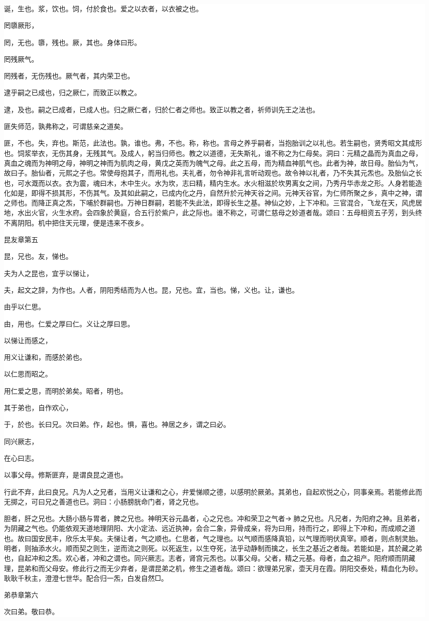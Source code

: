 诞，生也。浆，饮也。饲，付於食也。爱之以衣者，以衣被之也。  

罔隳厥形，  

罔，无也。隳，残也。厥，其也。身体曰形。  

罔残厥气。  

罔残者，无伤残也。厥气者，其内荣卫也。  

逮乎嗣之已成也，归之厥仁，而致正以教之。  

逮，及也。嗣之已成者，已成人也。归之厥仁者，归於仁者之师也。致正以教之者，祈师训先王之法也。  

匪失师范，孰弗称之，可谓慈亲之道矣。  

匪，不也。失，弃也。斯范，此法也。孰，谁也。弗，不也。称，称也。言母之养乎嗣者，当抱胎训之以礼也。若生嗣也，贤秀昭文其成形也。饲浆举衣，无伤其身，无残其气。及成人，躬当归师也。教之以道德，无失斯礼，谁不称之为仁母矣。洞曰：元精之晶而为真血之母，真血之魂而为神明之母，神明之神而为肌肉之母，黄戊之英而为魄气之母。此之五母，而为精血神肌气也。此者为神，故日母。胎仙为气，故曰子。胎仙者，元熙之子也。常使母抱其子，而用礼也。夫礼者，勿令神非礼言听动观也。故令神以礼者，乃不失其元炁也。及胎仙之长也，可水溉而以衣。衣为震，魂曰木，木中生火。水为坎，志曰精，精内生水。水火相滋於坎男离女之间，乃秀丹华赤龙之形。人身若能造化如是，即得不损其形，不伤其气。及其如此嗣之，已成内化之丹，自然升於元神天谷之间。元神天谷官，为仁师所聚之乡，真中之神，谓之师也。而降正真之炁，下哺於群嗣也。万神日群嗣，若能不失此法，即得长生之基。神仙之妙，上下冲和。三官混合，飞龙在天，风虎居地，水出火官，火生水府。会四象於黄庭，合五行於紫户，此之际也。谁不称之，可谓仁慈母之妙道者哉。颂曰：五母相资五子芳，到头终不离阴阳。机中把住天元理，便是违来不夜乡。  

昆友章第五  

昆，兄也。友，悌也。  

夫为人之昆也，宜乎以悌让，  

夫，起文之辞，为作也。人者，阴阳秀结而为人也。昆，兄也。宜，当也。悌，义也。让，谦也。  

由乎以仁思。  

由，用也。仁爱之厚曰仁。义让之厚曰思。  

以悌让而感之，  

用义让谦和，而感於弟也。  

以仁思而昭之。  

用仁爱之思，而明於弟矣。昭者，明也。  

其于弟也，自作欢心，  

于，於也。长曰兄。次曰弟。作，起也。惧，喜也。神居之乡，谓之曰必。  

同兴厥志，  

在心曰志。  

以事父母。修斯匪弃，是谓良昆之道也。  

行此不弃，此曰良兄。凡为人之兄者，当用义让谦和之心，弁爱悌顺之德，以感明於厥弟。其弟也，自起欢悦之心，同事亲焉。若能修此而无掷之，可曰兄之善道也已。洞曰：小肠膀胱命门者，肾之兄也。  

胆者，肝之兄也。大肠小肠与胃者，脾之兄也。神明天谷元晶者，心之兄也。冲和荣卫之气者→ 肺之兄也。凡兄者，为阳府之神。且弟者，为阴藏之气也。仍能依观天道地理阴阳、大小定法、远近执神，会合二象，异骨成亲，将为曰用，持而行之，即得上下冲和，而成顺之道也。故曰国安民丰，欣乐太平矣。夫悌让者，气之顺也。仁思者，气之理也。以气顺而感降真铅，以气理而明伏真宰。顺者，则点制灵胎。明者，则抽添水火。顺而契之则生，逆而流之则死。以死返生，以生夺死，法乎动静制而擒之，长生之基近之者哉。若能如是，其於藏之弟也，自起冲和之炁。欢心者，冲和之谓也。同兴厥志。志者，肾宫元炁也。以事父母。父者，精之元基。母者，血之祖产。阳府顺而阴藏理，昆弟和而父母安。修此行之而无少弃者，是谓昆弟之机，修生之道者哉。颂曰：欲理弟兄家，壶天月在霞。阴阳交泰处，精血化为砂。耿耿千秋主，澄澄七世华。配合归一炁，白发自然□。  

弟恭章第六  

次曰弟。敬曰恭。  
